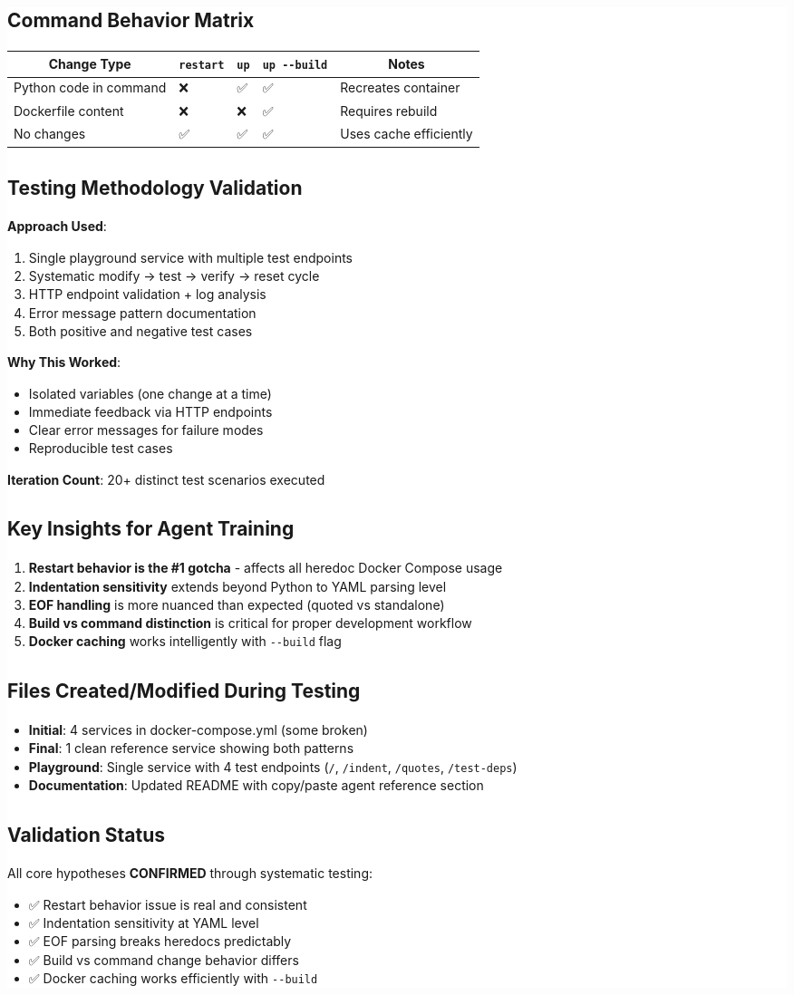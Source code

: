 ## Command Behavior Matrix

| Change Type | `restart` | `up` | `up --build` | Notes |
|-------------|-----------|------|--------------|--------|
| Python code in command | ❌ | ✅ | ✅ | Recreates container |
| Dockerfile content | ❌ | ❌ | ✅ | Requires rebuild |
| No changes | ✅ | ✅ | ✅ | Uses cache efficiently |

## Testing Methodology Validation

**Approach Used**:
1. Single playground service with multiple test endpoints
2. Systematic modify → test → verify → reset cycle
3. HTTP endpoint validation + log analysis
4. Error message pattern documentation
5. Both positive and negative test cases

**Why This Worked**:
- Isolated variables (one change at a time)
- Immediate feedback via HTTP endpoints  
- Clear error messages for failure modes
- Reproducible test cases

**Iteration Count**: 20+ distinct test scenarios executed

## Key Insights for Agent Training

1. **Restart behavior is the #1 gotcha** - affects all heredoc Docker Compose usage
2. **Indentation sensitivity** extends beyond Python to YAML parsing level
3. **EOF handling** is more nuanced than expected (quoted vs standalone)
4. **Build vs command distinction** is critical for proper development workflow
5. **Docker caching** works intelligently with `--build` flag

## Files Created/Modified During Testing

- **Initial**: 4 services in docker-compose.yml (some broken)
- **Final**: 1 clean reference service showing both patterns  
- **Playground**: Single service with 4 test endpoints (`/`, `/indent`, `/quotes`, `/test-deps`)
- **Documentation**: Updated README with copy/paste agent reference section

## Validation Status

All core hypotheses **CONFIRMED** through systematic testing:
- ✅ Restart behavior issue is real and consistent
- ✅ Indentation sensitivity at YAML level  
- ✅ EOF parsing breaks heredocs predictably
- ✅ Build vs command change behavior differs
- ✅ Docker caching works efficiently with `--build`
